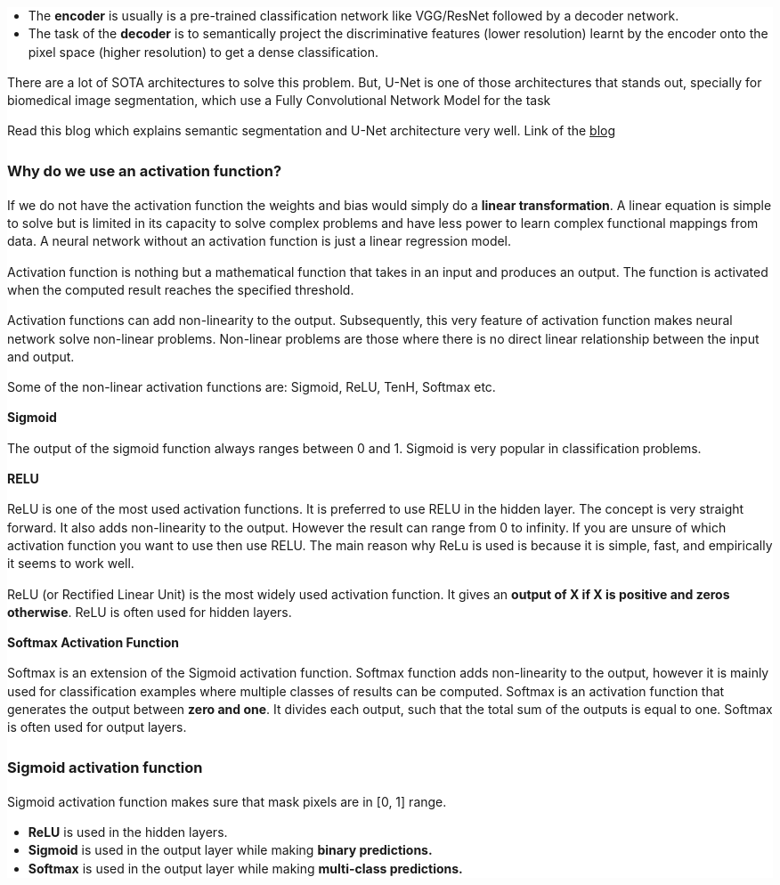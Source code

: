 - The **encoder** is usually is a pre-trained classification network like VGG/ResNet followed by a decoder network.
- The task of the **decoder** is to semantically project the discriminative features (lower resolution) learnt by the encoder onto the pixel space (higher resolution) to get a dense classification.

There are a lot of SOTA architectures to solve this problem. But, U-Net is one of those architectures that stands out, specially for biomedical image segmentation, which use a Fully Convolutional Network Model for the task

Read this blog which explains semantic segmentation and U-Net architecture very well. Link of the [blog](https://towardsdatascience.com/understanding-semantic-segmentation-with-unet-6be4f42d4b47)

### Why do we use an activation function?

If we do not have the activation function the weights and bias would simply do a **linear transformation**. A linear equation is simple to solve but is limited in its capacity to solve complex problems and have less power to learn complex functional mappings from data. A neural network without an activation function is just a linear regression model.

Activation function is nothing but a mathematical function that takes in an input and produces an output. The function is activated when the computed result reaches the specified threshold.

Activation functions can add non-linearity to the output. Subsequently, this very feature of activation function makes neural network solve non-linear problems. Non-linear problems are those where there is no direct linear relationship between the input and output.

Some of the non-linear activation functions are: Sigmoid, ReLU, TenH, Softmax etc.

**Sigmoid**

The output of the sigmoid function always ranges between 0 and 1. Sigmoid is very popular in classification problems.

**RELU**

ReLU is one of the most used activation functions. It is preferred to use RELU in the hidden layer. The concept is very straight forward. It also adds non-linearity to the output. However the result can range from 0 to infinity. If you are unsure of which activation function you want to use then use RELU. The main reason why ReLu is used is because it is simple, fast, and empirically it seems to work well.

ReLU (or Rectified Linear Unit) is the most widely used activation function. It gives an **output of X if X is positive and zeros otherwise**. ReLU is often used for hidden layers.

**Softmax Activation Function**

Softmax is an extension of the Sigmoid activation function. Softmax function adds non-linearity to the output, however it is mainly used for classification examples where multiple classes of results can be computed. Softmax is an activation function that generates the output between **zero and one**. It divides each output, such that the total sum of the outputs is equal to one. Softmax is often used for output layers.

### Sigmoid activation function

Sigmoid activation function makes sure that mask pixels are in [0, 1] range.

- **ReLU** is used in the hidden layers.
- **Sigmoid** is used in the output layer while making **binary predictions.**
- **Softmax** is used in the output layer while making **multi-class predictions.**
